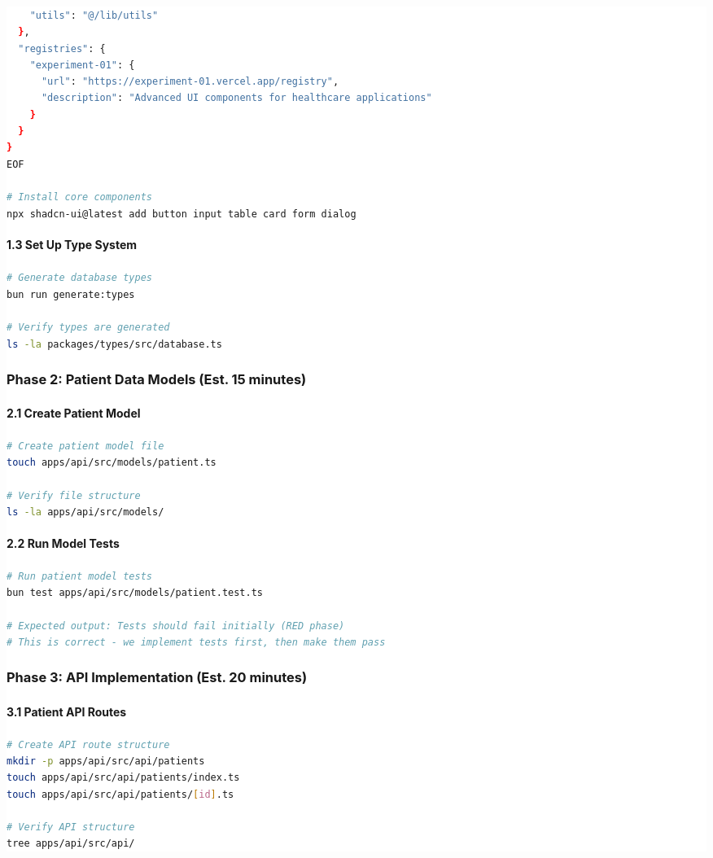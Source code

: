 ```bash
    "utils": "@/lib/utils"
  },
  "registries": {
    "experiment-01": {
      "url": "https://experiment-01.vercel.app/registry",
      "description": "Advanced UI components for healthcare applications"
    }
  }
}
EOF

# Install core components
npx shadcn-ui@latest add button input table card form dialog
```

#### 1.3 Set Up Type System
```bash
# Generate database types
bun run generate:types

# Verify types are generated
ls -la packages/types/src/database.ts
```

### Phase 2: Patient Data Models (Est. 15 minutes)

#### 2.1 Create Patient Model
```bash
# Create patient model file
touch apps/api/src/models/patient.ts

# Verify file structure
ls -la apps/api/src/models/
```

#### 2.2 Run Model Tests
```bash
# Run patient model tests
bun test apps/api/src/models/patient.test.ts

# Expected output: Tests should fail initially (RED phase)
# This is correct - we implement tests first, then make them pass
```

### Phase 3: API Implementation (Est. 20 minutes)

#### 3.1 Patient API Routes
```bash
# Create API route structure
mkdir -p apps/api/src/api/patients
touch apps/api/src/api/patients/index.ts
touch apps/api/src/api/patients/[id].ts

# Verify API structure
tree apps/api/src/api/
```
